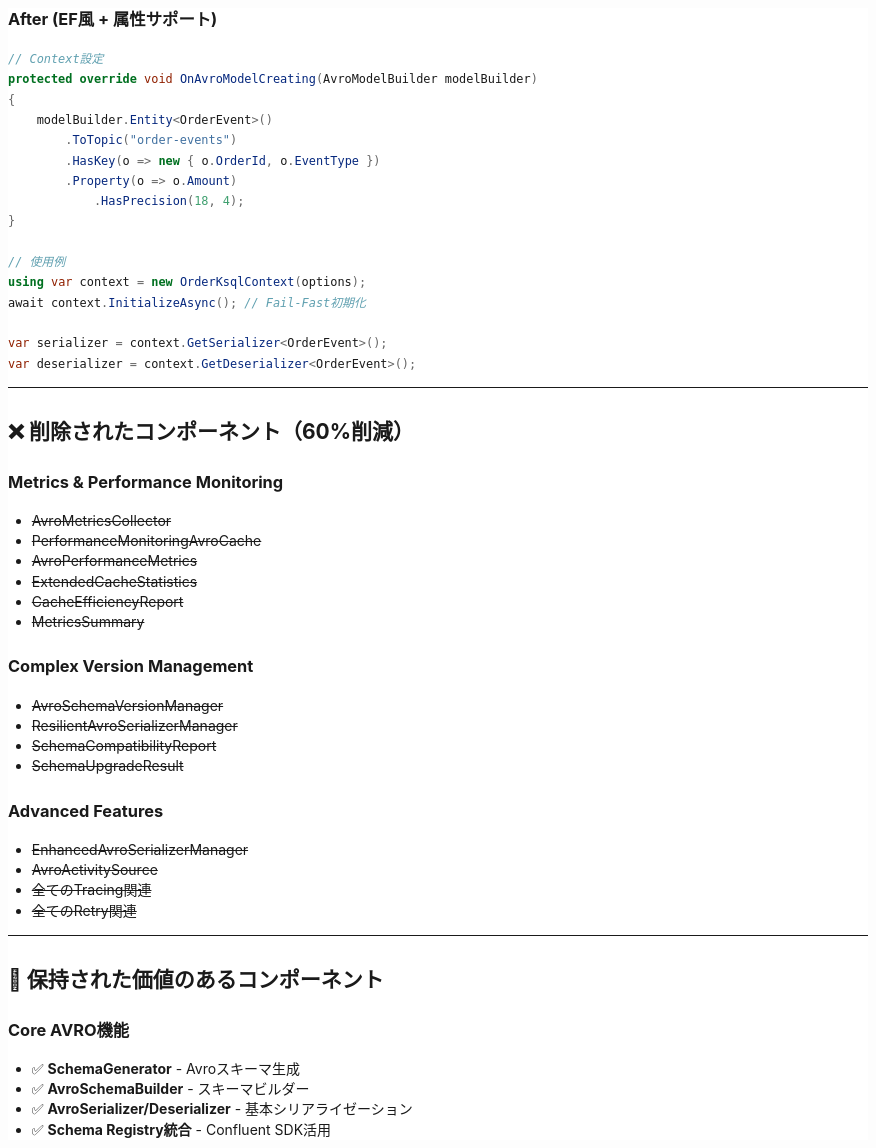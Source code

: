 ### **After (EF風 + 属性サポート)**
```csharp
// Context設定
protected override void OnAvroModelCreating(AvroModelBuilder modelBuilder)
{
    modelBuilder.Entity<OrderEvent>()
        .ToTopic("order-events")
        .HasKey(o => new { o.OrderId, o.EventType })
        .Property(o => o.Amount)
            .HasPrecision(18, 4);
}

// 使用例
using var context = new OrderKsqlContext(options);
await context.InitializeAsync(); // Fail-Fast初期化

var serializer = context.GetSerializer<OrderEvent>();
var deserializer = context.GetDeserializer<OrderEvent>();
```

---

## ❌ **削除されたコンポーネント（60%削減）**

### **Metrics & Performance Monitoring**
- ~~AvroMetricsCollector~~
- ~~PerformanceMonitoringAvroCache~~
- ~~AvroPerformanceMetrics~~
- ~~ExtendedCacheStatistics~~
- ~~CacheEfficiencyReport~~
- ~~MetricsSummary~~

### **Complex Version Management**
- ~~AvroSchemaVersionManager~~
- ~~ResilientAvroSerializerManager~~
- ~~SchemaCompatibilityReport~~
- ~~SchemaUpgradeResult~~

### **Advanced Features**
- ~~EnhancedAvroSerializerManager~~
- ~~AvroActivitySource~~
- ~~全てのTracing関連~~
- ~~全てのRetry関連~~

---

## 🎯 **保持された価値のあるコンポーネント**

### **Core AVRO機能**
- ✅ **SchemaGenerator** - Avroスキーマ生成
- ✅ **AvroSchemaBuilder** - スキーマビルダー
- ✅ **AvroSerializer/Deserializer** - 基本シリアライゼーション
- ✅ **Schema Registry統合** - Confluent SDK活用
